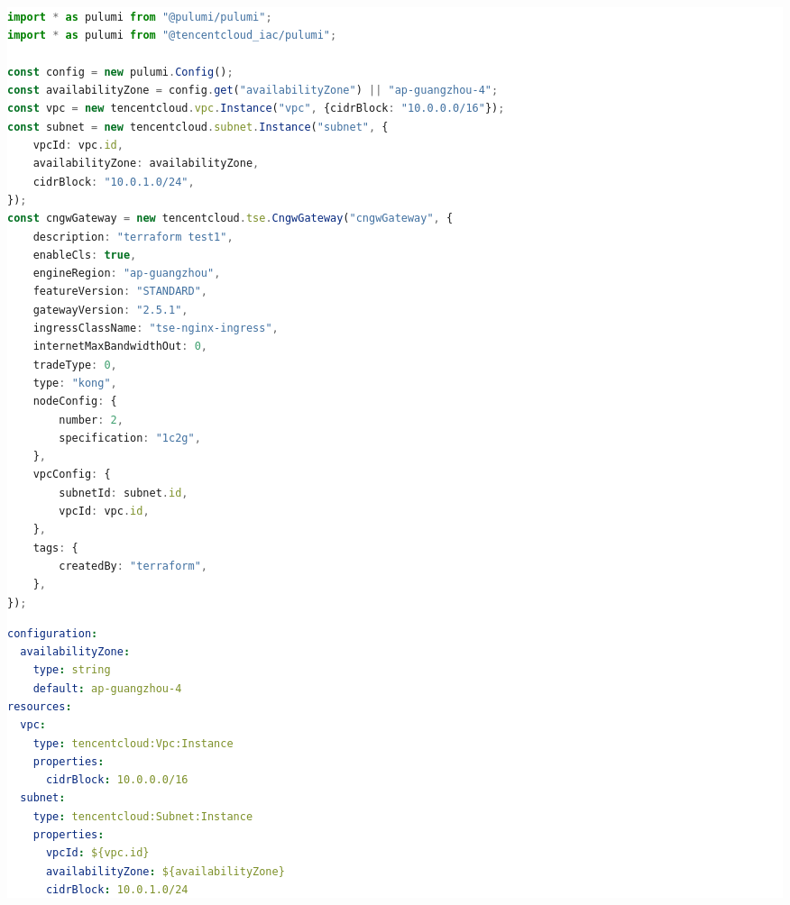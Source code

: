 
</pulumi-choosable>
</div>


<div>
<pulumi-choosable type="language" values="typescript">


```typescript
import * as pulumi from "@pulumi/pulumi";
import * as pulumi from "@tencentcloud_iac/pulumi";

const config = new pulumi.Config();
const availabilityZone = config.get("availabilityZone") || "ap-guangzhou-4";
const vpc = new tencentcloud.vpc.Instance("vpc", {cidrBlock: "10.0.0.0/16"});
const subnet = new tencentcloud.subnet.Instance("subnet", {
    vpcId: vpc.id,
    availabilityZone: availabilityZone,
    cidrBlock: "10.0.1.0/24",
});
const cngwGateway = new tencentcloud.tse.CngwGateway("cngwGateway", {
    description: "terraform test1",
    enableCls: true,
    engineRegion: "ap-guangzhou",
    featureVersion: "STANDARD",
    gatewayVersion: "2.5.1",
    ingressClassName: "tse-nginx-ingress",
    internetMaxBandwidthOut: 0,
    tradeType: 0,
    type: "kong",
    nodeConfig: {
        number: 2,
        specification: "1c2g",
    },
    vpcConfig: {
        subnetId: subnet.id,
        vpcId: vpc.id,
    },
    tags: {
        createdBy: "terraform",
    },
});
```


</pulumi-choosable>
</div>


<div>
<pulumi-choosable type="language" values="yaml">

```yaml
configuration:
  availabilityZone:
    type: string
    default: ap-guangzhou-4
resources:
  vpc:
    type: tencentcloud:Vpc:Instance
    properties:
      cidrBlock: 10.0.0.0/16
  subnet:
    type: tencentcloud:Subnet:Instance
    properties:
      vpcId: ${vpc.id}
      availabilityZone: ${availabilityZone}
      cidrBlock: 10.0.1.0/24
```